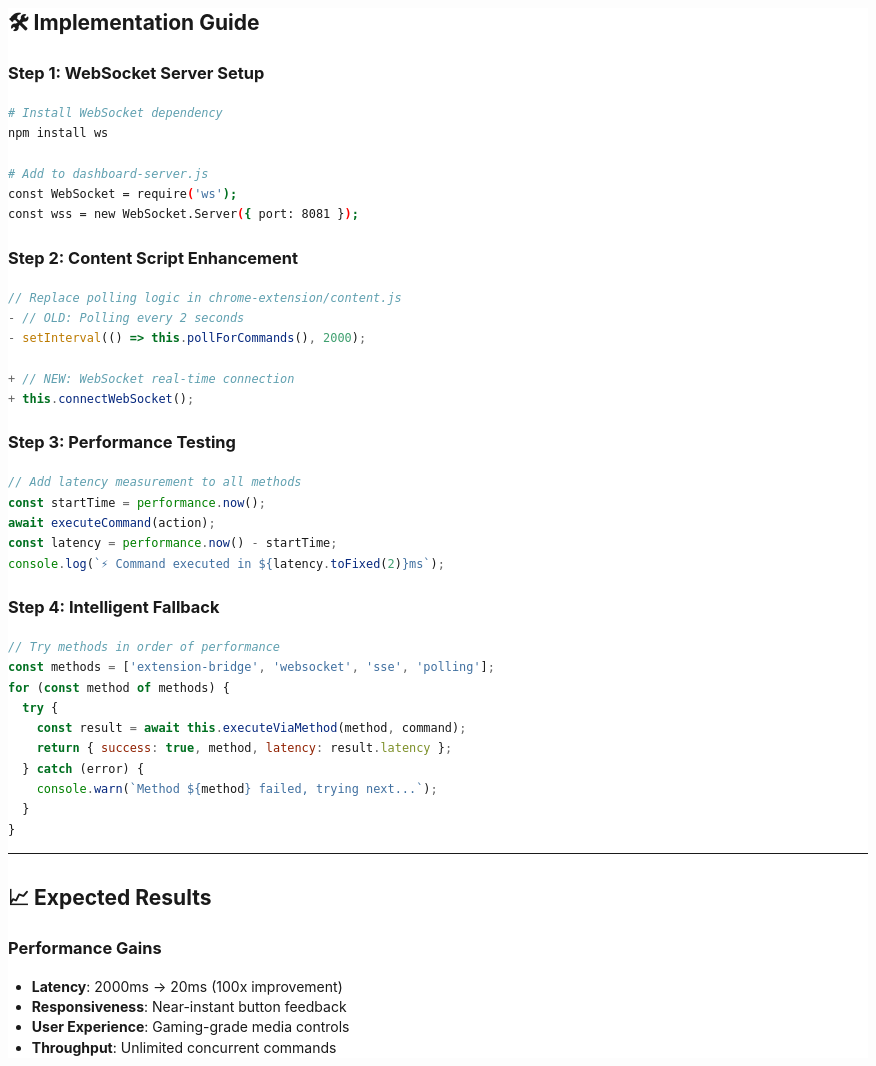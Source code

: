 ## 🛠️ **Implementation Guide**

### **Step 1: WebSocket Server Setup**
```bash
# Install WebSocket dependency
npm install ws

# Add to dashboard-server.js
const WebSocket = require('ws');
const wss = new WebSocket.Server({ port: 8081 });
```

### **Step 2: Content Script Enhancement**
```javascript
// Replace polling logic in chrome-extension/content.js
- // OLD: Polling every 2 seconds
- setInterval(() => this.pollForCommands(), 2000);

+ // NEW: WebSocket real-time connection
+ this.connectWebSocket();
```

### **Step 3: Performance Testing**
```javascript
// Add latency measurement to all methods
const startTime = performance.now();
await executeCommand(action);
const latency = performance.now() - startTime;
console.log(`⚡ Command executed in ${latency.toFixed(2)}ms`);
```

### **Step 4: Intelligent Fallback**
```javascript
// Try methods in order of performance
const methods = ['extension-bridge', 'websocket', 'sse', 'polling'];
for (const method of methods) {
  try {
    const result = await this.executeViaMethod(method, command);
    return { success: true, method, latency: result.latency };
  } catch (error) {
    console.warn(`Method ${method} failed, trying next...`);
  }
}
```

---

## 📈 **Expected Results**

### **Performance Gains**
- **Latency**: 2000ms → 20ms (100x improvement)
- **Responsiveness**: Near-instant button feedback
- **User Experience**: Gaming-grade media controls
- **Throughput**: Unlimited concurrent commands

